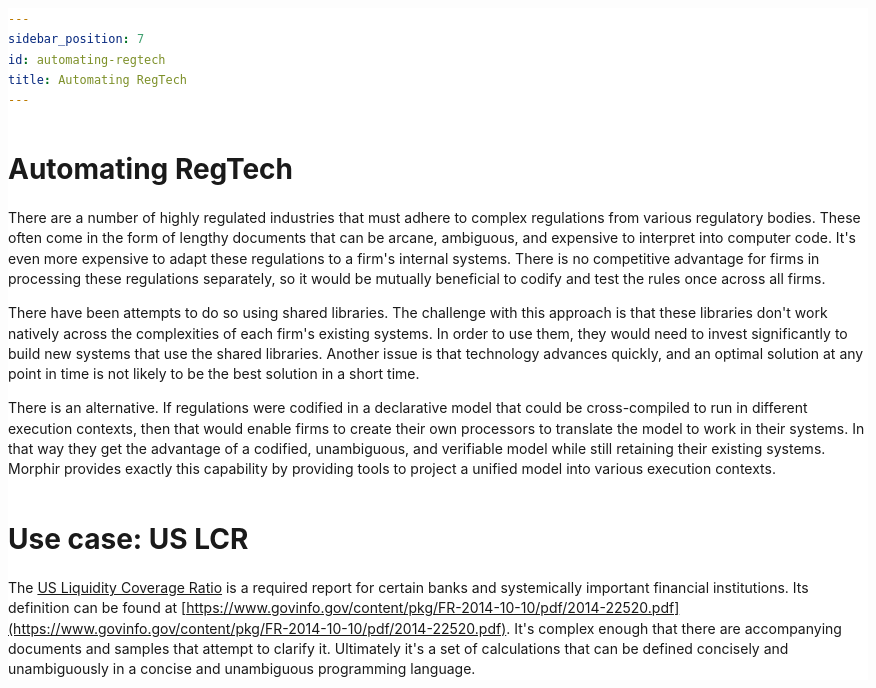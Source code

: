 ```yaml
---
sidebar_position: 7
id: automating-regtech
title: Automating RegTech
---
```


# Automating RegTech

There are a number of highly regulated industries that must adhere to complex regulations from various regulatory
bodies. These often come in the form of lengthy documents that can be arcane, ambiguous, and expensive to interpret
into computer code. It's even more expensive to adapt these regulations to a firm's internal systems. There is no
competitive advantage for firms in processing these regulations separately, so it would be mutually beneficial to codify
and test the rules once across all firms.

There have been attempts to do so using shared libraries. The challenge with this approach is that these libraries don't
work natively across the complexities of each firm's existing systems. In order to use them, they would need to invest
significantly to build new systems that use the shared libraries. Another issue is that technology advances quickly, and
an optimal solution at any point in time is not likely to be the best solution in a short time.

There is an alternative. If regulations were codified in a declarative model that could be cross-compiled to run in
different execution contexts, then that would enable firms to create their own processors to translate the model to work
in their systems. In that way they get the advantage of a codified, unambiguous, and verifiable model while still
retaining their existing systems. Morphir provides exactly this capability by providing tools to project a unified model
into various execution contexts.

# Use case: US LCR

The [US Liquidity Coverage Ratio](https://en.wikipedia.org/wiki/Basel_III#US_version_of_the_Basel_Liquidity_Coverage_Ratio_requirements)
is a required report for certain banks and systemically important financial institutions. Its definition can be found at
[https://www.govinfo.gov/content/pkg/FR-2014-10-10/pdf/2014-22520.pdf](https://www.govinfo.gov/content/pkg/FR-2014-10-10/pdf/2014-22520.pdf). It's
complex enough that there are accompanying documents and samples that attempt to clarify it. Ultimately it's a set of
calculations that can be defined concisely and unambiguously in a concise and unambiguous programming language.
